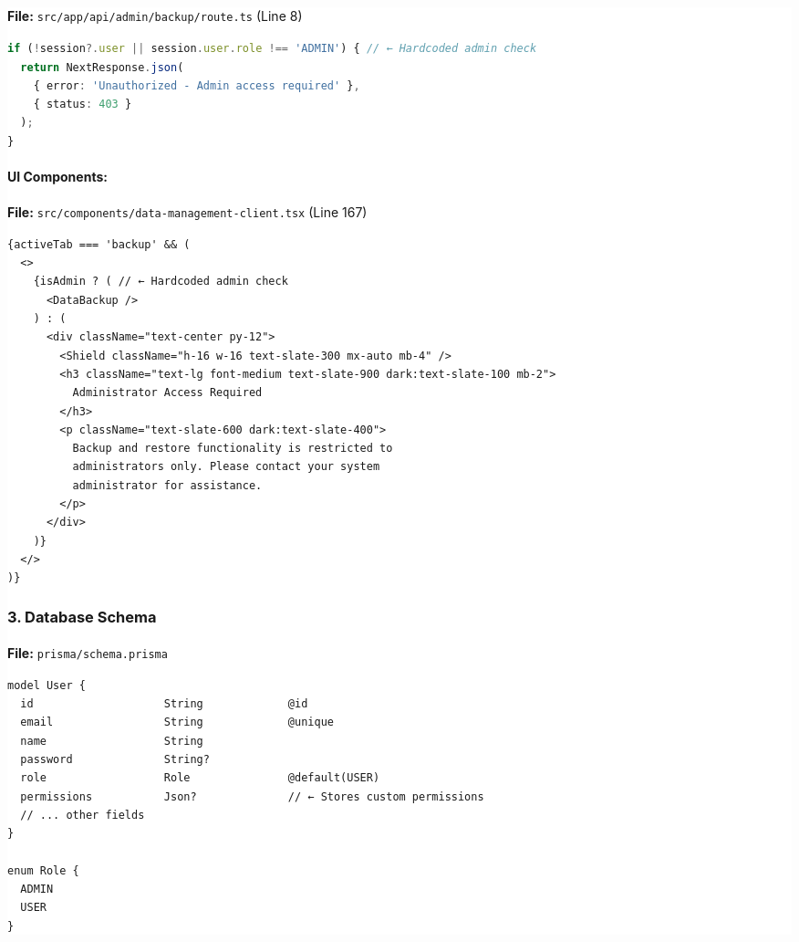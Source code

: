 **File:** `src/app/api/admin/backup/route.ts` (Line 8)
```typescript
if (!session?.user || session.user.role !== 'ADMIN') { // ← Hardcoded admin check
  return NextResponse.json(
    { error: 'Unauthorized - Admin access required' },
    { status: 403 }
  );
}
```

#### UI Components:

**File:** `src/components/data-management-client.tsx` (Line 167)
```tsx
{activeTab === 'backup' && (
  <>
    {isAdmin ? ( // ← Hardcoded admin check
      <DataBackup />
    ) : (
      <div className="text-center py-12">
        <Shield className="h-16 w-16 text-slate-300 mx-auto mb-4" />
        <h3 className="text-lg font-medium text-slate-900 dark:text-slate-100 mb-2">
          Administrator Access Required
        </h3>
        <p className="text-slate-600 dark:text-slate-400">
          Backup and restore functionality is restricted to
          administrators only. Please contact your system
          administrator for assistance.
        </p>
      </div>
    )}
  </>
)}
```

### 3. **Database Schema**

**File:** `prisma/schema.prisma`

```prisma
model User {
  id                    String             @id
  email                 String             @unique
  name                  String
  password              String?
  role                  Role               @default(USER)
  permissions           Json?              // ← Stores custom permissions
  // ... other fields
}

enum Role {
  ADMIN
  USER
}
```
